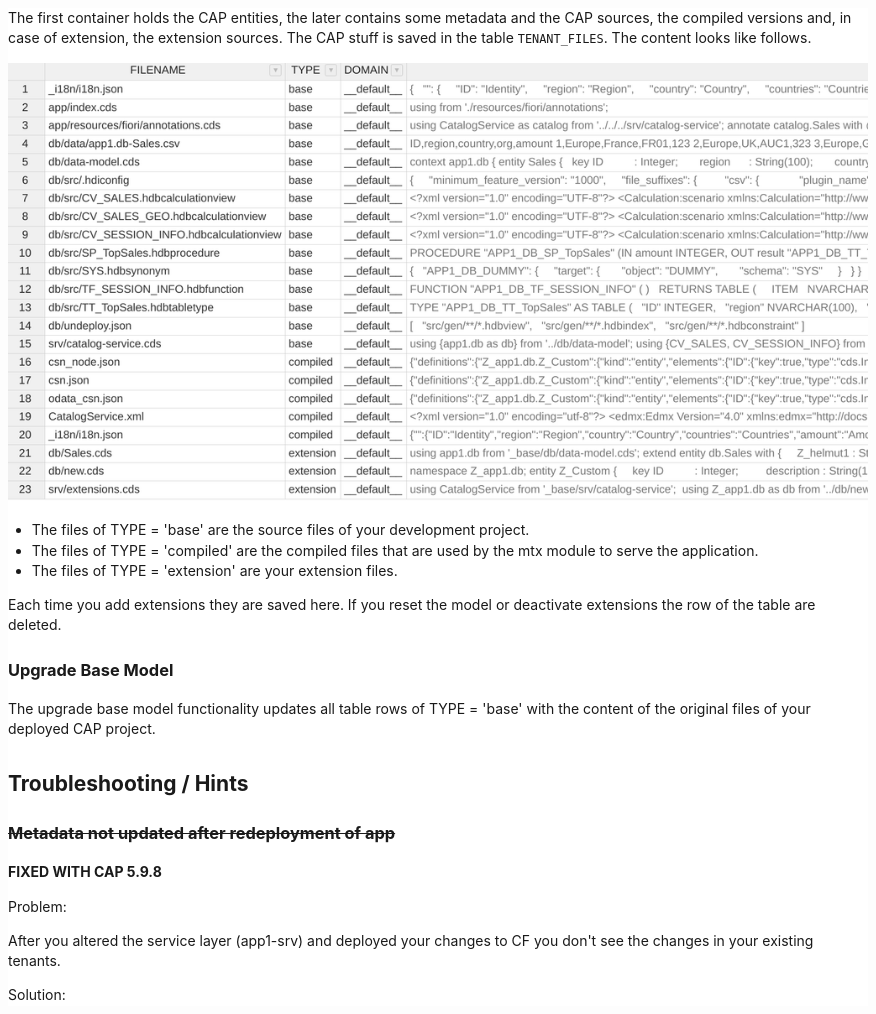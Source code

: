 The first container holds the CAP entities, the later contains some metadata and the CAP sources, the compiled versions and, in case of extension, the extension sources.
The CAP stuff is saved in the table `TENANT_FILES`. The content looks like follows.

![TENANT_FILES](./docu/TENANT_FILES.png)

- The files of TYPE = 'base' are the source files of your development project.  
- The files of TYPE = 'compiled' are the compiled files that are used by the mtx module to serve the application.
- The files of TYPE = 'extension' are your extension files.

Each time you add extensions they are saved here. If you reset the model or deactivate extensions the row of the table are deleted.

### Upgrade Base Model 

The upgrade base model functionality updates all table rows of TYPE = 'base' with the content of the original files of your deployed CAP project.

## Troubleshooting / Hints

### ~~Metadata not updated after redeployment of app~~
**FIXED WITH CAP 5.9.8**

Problem:

After you altered the service layer (app1-srv) and deployed your changes to CF you don't see the changes in your existing tenants.

Solution:
